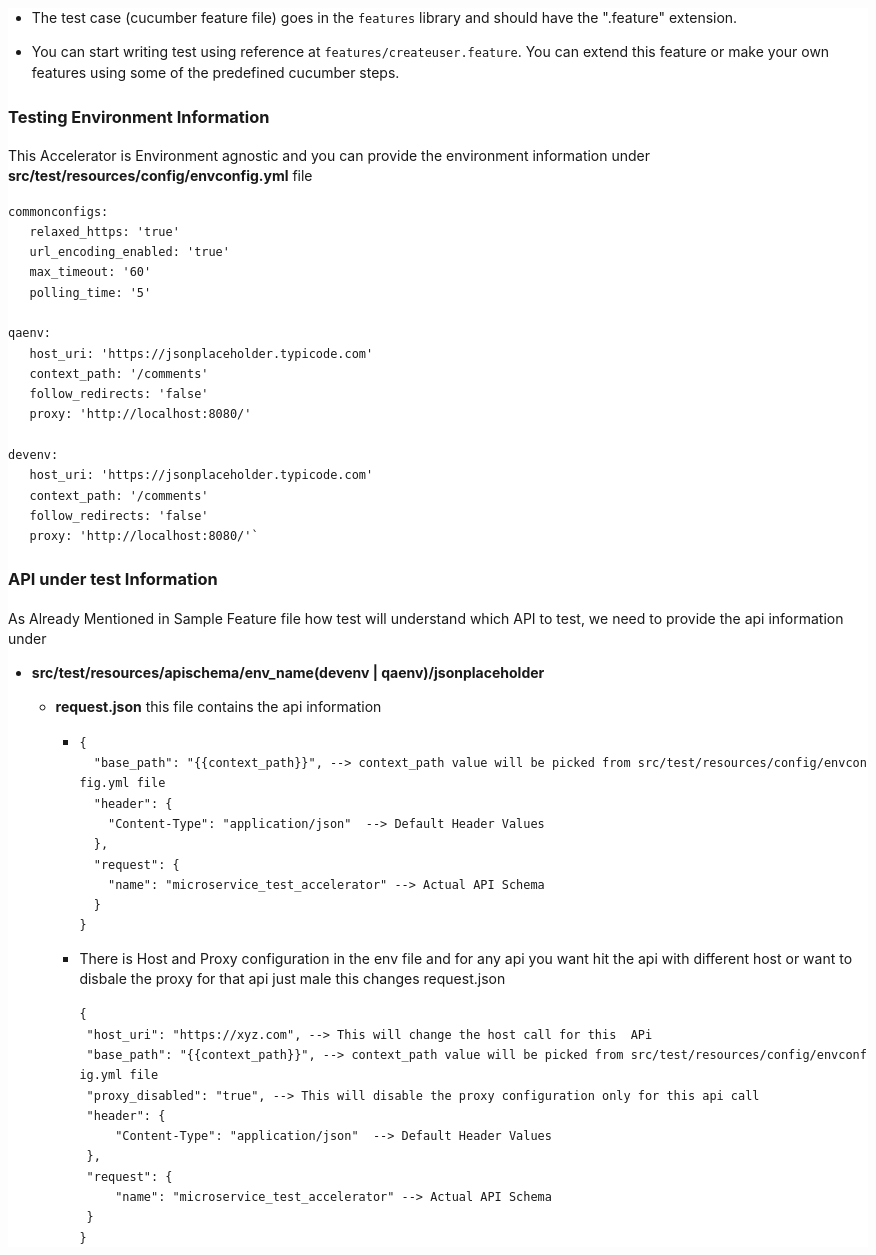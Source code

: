 * The test case (cucumber feature file) goes in the `features` library and should have the ".feature" extension.

* You can start writing test using reference at `features/createuser.feature`. You can extend this feature or make your own features using some of the predefined cucumber steps.

### Testing Environment Information

This Accelerator is Environment agnostic and you can provide the environment information under **src/test/resources/config/envconfig.yml** file

```
commonconfigs:
   relaxed_https: 'true'
   url_encoding_enabled: 'true'
   max_timeout: '60'
   polling_time: '5'
 
qaenv:
   host_uri: 'https://jsonplaceholder.typicode.com'
   context_path: '/comments'
   follow_redirects: 'false'
   proxy: 'http://localhost:8080/'
 
devenv:
   host_uri: 'https://jsonplaceholder.typicode.com'
   context_path: '/comments'
   follow_redirects: 'false'
   proxy: 'http://localhost:8080/'`
```

### API under test Information 

As Already Mentioned in Sample Feature file how test will understand which API to test, we need to provide the api information under 

* **src/test/resources/apischema/env_name(devenv | qaenv)/jsonplaceholder**

    * **request.json** this file contains the api information
        * ```
          {
            "base_path": "{{context_path}}", --> context_path value will be picked from src/test/resources/config/envconfig.yml file
            "header": {
              "Content-Type": "application/json"  --> Default Header Values
            },
            "request": {
              "name": "microservice_test_accelerator" --> Actual API Schema
            }
          }
          ```
        * There is Host and Proxy configuration in the env file and for any api you want hit the api with different host or want to disbale the proxy for that api just male this changes request.json
           ```
          {
            "host_uri": "https://xyz.com", --> This will change the host call for this  APi
            "base_path": "{{context_path}}", --> context_path value will be picked from src/test/resources/config/envconfig.yml file
            "proxy_disabled": "true", --> This will disable the proxy configuration only for this api call
            "header": {
                "Content-Type": "application/json"  --> Default Header Values
            },
            "request": {
                "name": "microservice_test_accelerator" --> Actual API Schema
            }
          }